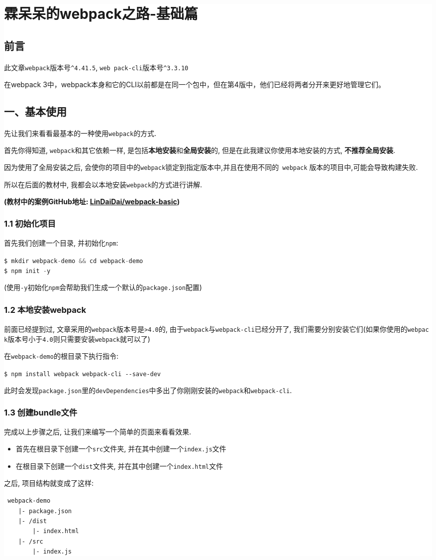 # 霖呆呆的webpack之路-基础篇

## 前言

此文章`webpack`版本号`^4.41.5`, `web pack-cli`版本号`^3.3.10`

在webpack 3中，webpack本身和它的CLI以前都是在同一个包中，但在第4版中，他们已经将两者分开来更好地管理它们。

## 一、基本使用

先让我们来看看最基本的一种使用`webpack`的方式.

首先你得知道, `webpack`和其它依赖一样, 是包括**本地安装**和**全局安装**的, 但是在此我建议你使用本地安装的方式, **不推荐全局安装**.

因为使用了全局安装之后, 会使你的项目中的`webpack`锁定到指定版本中,并且在使用不同的` webpack` 版本的项目中,可能会导致构建失败.

所以在后面的教材中, 我都会以本地安装`webpack`的方式进行讲解.

**(教材中的案例GitHub地址: [LinDaiDai/webpack-basic]())**

### 1.1 初始化项目

首先我们创建一个目录, 并初始化`npm`:

```javascript
$ mkdir webpack-demo && cd webpack-demo
$ npm init -y
```

(使用`-y`初始化`npm`会帮助我们生成一个默认的`package.json`配置)



### 1.2 本地安装webpack

前面已经提到过, 文章采用的`webpack`版本号是`>4.0`的, 由于`webpack`与`webpack-cli`已经分开了, 我们需要分别安装它们(如果你使用的`webpack`版本号小于`4.0`则只需要安装`webpack`就可以了)

在`webpack-demo`的根目录下执行指令:

```
$ npm install webpack webpack-cli --save-dev
```

此时会发现`package.json`里的`devDependencies`中多出了你刚刚安装的`webpack`和`webpack-cli`.



### 1.3 创建bundle文件

完成以上步骤之后, 让我们来编写一个简单的页面来看看效果.

- 首先在根目录下创建一个`src`文件夹, 并在其中创建一个`index.js`文件

- 在根目录下创建一个`dist`文件夹, 并在其中创建一个`index.html`文件

之后, 项目结构就变成了这样:

```
 webpack-demo
 	|- package.json
 	|- /dist
 		|- index.html
 	|- /src
 		|- index.js
```
